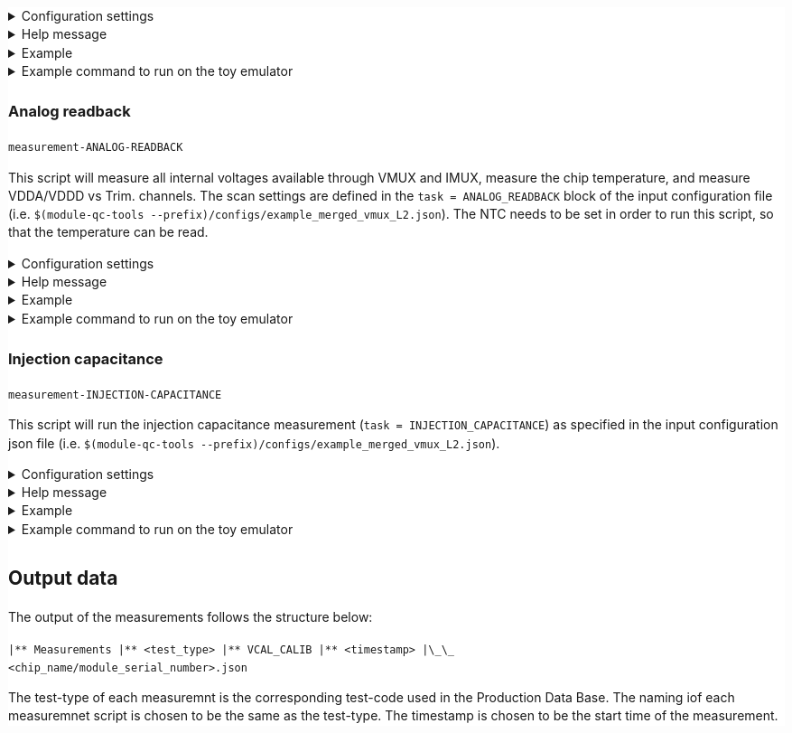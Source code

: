 <details><summary> Configuration settings </summary></details>

<details><summary> Help message </summary></details>

<details><summary> Example </summary></details>

<details><summary> Example command to run on the toy emulator </summary></details>

### Analog readback

`measurement-ANALOG-READBACK`

This script will measure all internal voltages available through VMUX and IMUX,
measure the chip temperature, and measure VDDA/VDDD vs Trim. channels. The scan
settings are defined in the `task = ANALOG_READBACK` block of the input
configuration file (i.e.
`$(module-qc-tools --prefix)/configs/example_merged_vmux_L2.json`). The NTC
needs to be set in order to run this script, so that the temperature can be
read.

<details><summary> Configuration settings </summary></details>

<details><summary> Help message </summary></details>

<details><summary> Example </summary></details>

<details><summary> Example command to run on the toy emulator </summary></details>

### Injection capacitance

`measurement-INJECTION-CAPACITANCE`

This script will run the injection capacitance measurement
(`task = INJECTION_CAPACITANCE`) as specified in the input configuration json
file (i.e. `$(module-qc-tools --prefix)/configs/example_merged_vmux_L2.json`).

<details><summary> Configuration settings </summary></details>

<details><summary> Help message </summary></details>

<details><summary> Example </summary></details>

<details><summary> Example command to run on the toy emulator </summary></details>

## Output data

The output of the measurements follows the structure below:

```
|** Measurements |** <test_type> |** VCAL_CALIB |** <timestamp> |\_\_
<chip_name/module_serial_number>.json

```

The test-type of each measuremnt is the corresponding test-code used in the
Production Data Base. The naming iof each measuremnet script is chosen to be the
same as the test-type. The timestamp is chosen to be the start time of the
measurement.
